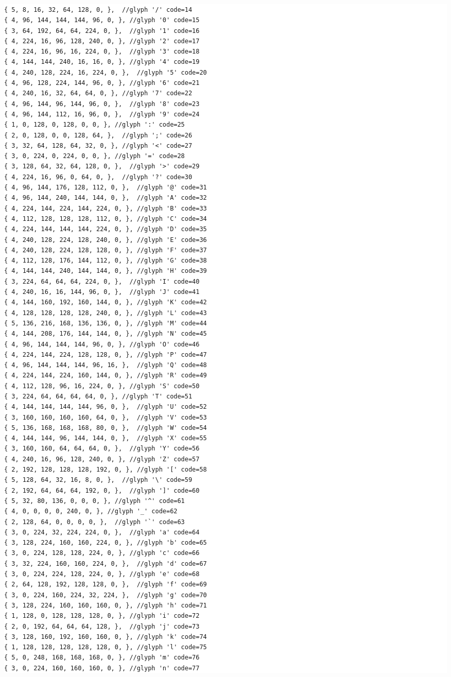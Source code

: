	{ 5, 8, 16, 32, 64, 128, 0, },  //glyph '/' code=14
	{ 4, 96, 144, 144, 144, 96, 0, }, //glyph '0' code=15
	{ 3, 64, 192, 64, 64, 224, 0, },  //glyph '1' code=16
	{ 4, 224, 16, 96, 128, 240, 0, }, //glyph '2' code=17
	{ 4, 224, 16, 96, 16, 224, 0, },  //glyph '3' code=18
	{ 4, 144, 144, 240, 16, 16, 0, }, //glyph '4' code=19
	{ 4, 240, 128, 224, 16, 224, 0, },  //glyph '5' code=20
	{ 4, 96, 128, 224, 144, 96, 0, }, //glyph '6' code=21
	{ 4, 240, 16, 32, 64, 64, 0, }, //glyph '7' code=22
	{ 4, 96, 144, 96, 144, 96, 0, },  //glyph '8' code=23
	{ 4, 96, 144, 112, 16, 96, 0, },  //glyph '9' code=24
	{ 1, 0, 128, 0, 128, 0, 0, }, //glyph ':' code=25
	{ 2, 0, 128, 0, 0, 128, 64, },  //glyph ';' code=26
	{ 3, 32, 64, 128, 64, 32, 0, }, //glyph '<' code=27
	{ 3, 0, 224, 0, 224, 0, 0, }, //glyph '=' code=28
	{ 3, 128, 64, 32, 64, 128, 0, },  //glyph '>' code=29
	{ 4, 224, 16, 96, 0, 64, 0, },  //glyph '?' code=30
	{ 4, 96, 144, 176, 128, 112, 0, },  //glyph '@' code=31
	{ 4, 96, 144, 240, 144, 144, 0, },  //glyph 'A' code=32
	{ 4, 224, 144, 224, 144, 224, 0, }, //glyph 'B' code=33
	{ 4, 112, 128, 128, 128, 112, 0, }, //glyph 'C' code=34
	{ 4, 224, 144, 144, 144, 224, 0, }, //glyph 'D' code=35
	{ 4, 240, 128, 224, 128, 240, 0, }, //glyph 'E' code=36
	{ 4, 240, 128, 224, 128, 128, 0, }, //glyph 'F' code=37
	{ 4, 112, 128, 176, 144, 112, 0, }, //glyph 'G' code=38
	{ 4, 144, 144, 240, 144, 144, 0, }, //glyph 'H' code=39
	{ 3, 224, 64, 64, 64, 224, 0, },  //glyph 'I' code=40
	{ 4, 240, 16, 16, 144, 96, 0, },  //glyph 'J' code=41
	{ 4, 144, 160, 192, 160, 144, 0, }, //glyph 'K' code=42
	{ 4, 128, 128, 128, 128, 240, 0, }, //glyph 'L' code=43
	{ 5, 136, 216, 168, 136, 136, 0, }, //glyph 'M' code=44
	{ 4, 144, 208, 176, 144, 144, 0, }, //glyph 'N' code=45
	{ 4, 96, 144, 144, 144, 96, 0, }, //glyph 'O' code=46
	{ 4, 224, 144, 224, 128, 128, 0, }, //glyph 'P' code=47
	{ 4, 96, 144, 144, 144, 96, 16, },  //glyph 'Q' code=48
	{ 4, 224, 144, 224, 160, 144, 0, }, //glyph 'R' code=49
	{ 4, 112, 128, 96, 16, 224, 0, }, //glyph 'S' code=50
	{ 3, 224, 64, 64, 64, 64, 0, }, //glyph 'T' code=51
	{ 4, 144, 144, 144, 144, 96, 0, },  //glyph 'U' code=52
	{ 3, 160, 160, 160, 160, 64, 0, },  //glyph 'V' code=53
	{ 5, 136, 168, 168, 168, 80, 0, },  //glyph 'W' code=54
	{ 4, 144, 144, 96, 144, 144, 0, },  //glyph 'X' code=55
	{ 3, 160, 160, 64, 64, 64, 0, },  //glyph 'Y' code=56
	{ 4, 240, 16, 96, 128, 240, 0, }, //glyph 'Z' code=57
	{ 2, 192, 128, 128, 128, 192, 0, }, //glyph '[' code=58
	{ 5, 128, 64, 32, 16, 8, 0, },  //glyph '\' code=59
	{ 2, 192, 64, 64, 64, 192, 0, },  //glyph ']' code=60
	{ 5, 32, 80, 136, 0, 0, 0, }, //glyph '^' code=61
	{ 4, 0, 0, 0, 0, 240, 0, }, //glyph '_' code=62
	{ 2, 128, 64, 0, 0, 0, 0, },  //glyph '`' code=63
	{ 3, 0, 224, 32, 224, 224, 0, },  //glyph 'a' code=64
	{ 3, 128, 224, 160, 160, 224, 0, }, //glyph 'b' code=65
	{ 3, 0, 224, 128, 128, 224, 0, }, //glyph 'c' code=66
	{ 3, 32, 224, 160, 160, 224, 0, },  //glyph 'd' code=67
	{ 3, 0, 224, 224, 128, 224, 0, }, //glyph 'e' code=68
	{ 2, 64, 128, 192, 128, 128, 0, },  //glyph 'f' code=69
	{ 3, 0, 224, 160, 224, 32, 224, },  //glyph 'g' code=70
	{ 3, 128, 224, 160, 160, 160, 0, }, //glyph 'h' code=71
	{ 1, 128, 0, 128, 128, 128, 0, }, //glyph 'i' code=72
	{ 2, 0, 192, 64, 64, 64, 128, },  //glyph 'j' code=73
	{ 3, 128, 160, 192, 160, 160, 0, }, //glyph 'k' code=74
	{ 1, 128, 128, 128, 128, 128, 0, }, //glyph 'l' code=75
	{ 5, 0, 248, 168, 168, 168, 0, }, //glyph 'm' code=76
	{ 3, 0, 224, 160, 160, 160, 0, }, //glyph 'n' code=77